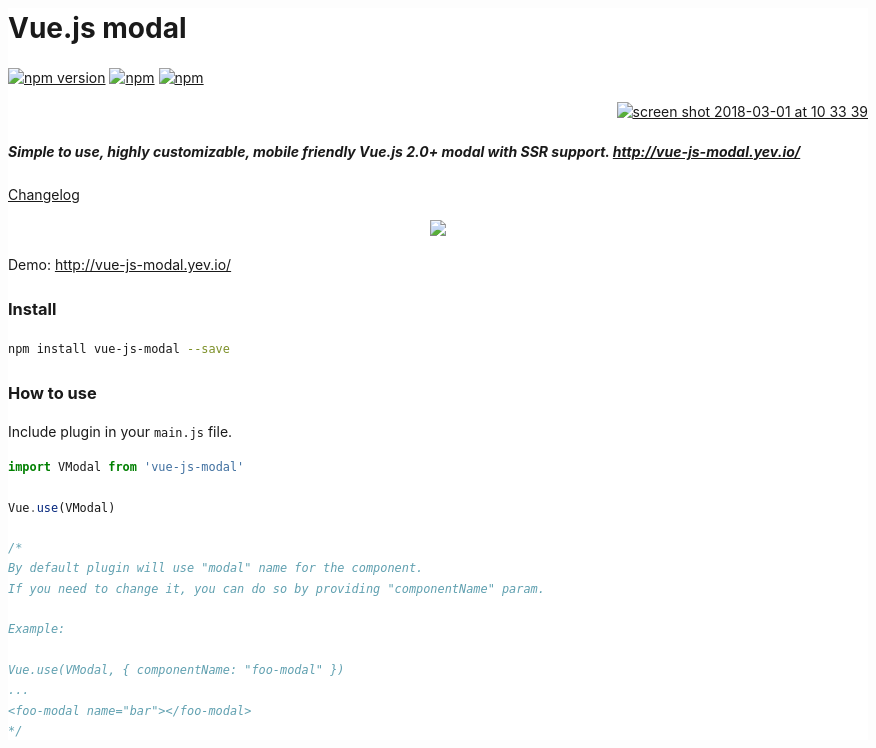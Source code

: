 <p align="center">

# Vue.js modal

[![npm version](https://badge.fury.io/js/vue-js-modal.svg)](https://badge.fury.io/js/vue-js-modal)
[![npm](https://img.shields.io/npm/dm/vue-js-modal.svg)](https://www.npmjs.com/package/vue-js-modal)
[![npm](https://img.shields.io/npm/dt/vue-js-modal.svg)](https://www.npmjs.com/package/vue-js-modal)

<p align="right">
  <a href="https://www.buymeacoffee.com/yev" target="_blank">
  <img width="200" alt="screen shot 2018-03-01 at 10 33 39" src="https://user-images.githubusercontent.com/1577802/36840220-21beb89c-1d3c-11e8-98a4-45fc334842cf.png">
  </a>
</p>

##### Simple to use, highly customizable, mobile friendly Vue.js 2.0+ modal with SSR support. http://vue-js-modal.yev.io/

[Changelog](https://github.com/euvl/vue-js-modal/releases)

<p align="center">
  <img src="https://media.giphy.com/media/3oKIPco1eNxAA1rD4Q/giphy.gif">
</p>

Demo: http://vue-js-modal.yev.io/

### Install

```bash
npm install vue-js-modal --save
```

### How to use

Include plugin in your `main.js` file.

```javascript
import VModal from 'vue-js-modal'

Vue.use(VModal)

/*
By default plugin will use "modal" name for the component.
If you need to change it, you can do so by providing "componentName" param.

Example:

Vue.use(VModal, { componentName: "foo-modal" })
...
<foo-modal name="bar"></foo-modal>
*/
```
